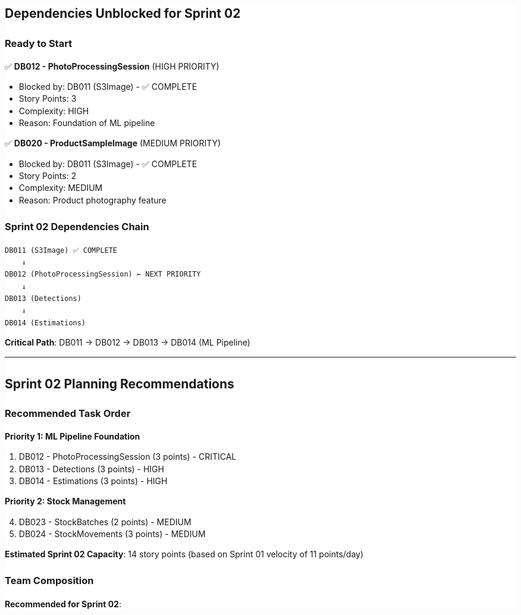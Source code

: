## Dependencies Unblocked for Sprint 02

### Ready to Start

✅ **DB012 - PhotoProcessingSession** (HIGH PRIORITY)

- Blocked by: DB011 (S3Image) - ✅ COMPLETE
- Story Points: 3
- Complexity: HIGH
- Reason: Foundation of ML pipeline

✅ **DB020 - ProductSampleImage** (MEDIUM PRIORITY)

- Blocked by: DB011 (S3Image) - ✅ COMPLETE
- Story Points: 2
- Complexity: MEDIUM
- Reason: Product photography feature

### Sprint 02 Dependencies Chain

```
DB011 (S3Image) ✅ COMPLETE
    ↓
DB012 (PhotoProcessingSession) ← NEXT PRIORITY
    ↓
DB013 (Detections)
    ↓
DB014 (Estimations)
```

**Critical Path**: DB011 → DB012 → DB013 → DB014 (ML Pipeline)

---

## Sprint 02 Planning Recommendations

### Recommended Task Order

**Priority 1: ML Pipeline Foundation**

1. DB012 - PhotoProcessingSession (3 points) - CRITICAL
2. DB013 - Detections (3 points) - HIGH
3. DB014 - Estimations (3 points) - HIGH

**Priority 2: Stock Management**

4. DB023 - StockBatches (2 points) - MEDIUM
5. DB024 - StockMovements (3 points) - MEDIUM

**Estimated Sprint 02 Capacity**: 14 story points (based on Sprint 01 velocity of 11 points/day)

### Team Composition

**Recommended for Sprint 02**:
